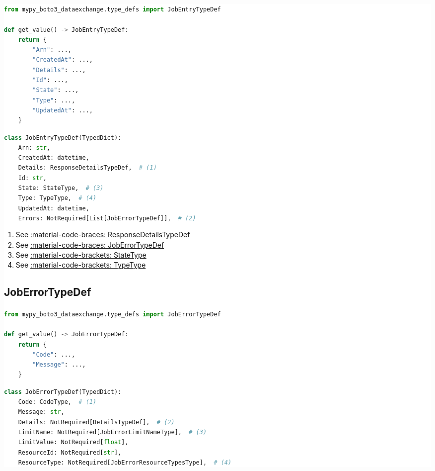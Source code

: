 ```python title="Usage Example"
from mypy_boto3_dataexchange.type_defs import JobEntryTypeDef

def get_value() -> JobEntryTypeDef:
    return {
        "Arn": ...,
        "CreatedAt": ...,
        "Details": ...,
        "Id": ...,
        "State": ...,
        "Type": ...,
        "UpdatedAt": ...,
    }
```

```python title="Definition"
class JobEntryTypeDef(TypedDict):
    Arn: str,
    CreatedAt: datetime,
    Details: ResponseDetailsTypeDef,  # (1)
    Id: str,
    State: StateType,  # (3)
    Type: TypeType,  # (4)
    UpdatedAt: datetime,
    Errors: NotRequired[List[JobErrorTypeDef]],  # (2)
```

1. See [:material-code-braces: ResponseDetailsTypeDef](./type_defs.md#responsedetailstypedef) 
2. See [:material-code-braces: JobErrorTypeDef](./type_defs.md#joberrortypedef) 
3. See [:material-code-brackets: StateType](./literals.md#statetype) 
4. See [:material-code-brackets: TypeType](./literals.md#typetype) 
## JobErrorTypeDef

```python title="Usage Example"
from mypy_boto3_dataexchange.type_defs import JobErrorTypeDef

def get_value() -> JobErrorTypeDef:
    return {
        "Code": ...,
        "Message": ...,
    }
```

```python title="Definition"
class JobErrorTypeDef(TypedDict):
    Code: CodeType,  # (1)
    Message: str,
    Details: NotRequired[DetailsTypeDef],  # (2)
    LimitName: NotRequired[JobErrorLimitNameType],  # (3)
    LimitValue: NotRequired[float],
    ResourceId: NotRequired[str],
    ResourceType: NotRequired[JobErrorResourceTypesType],  # (4)
```
